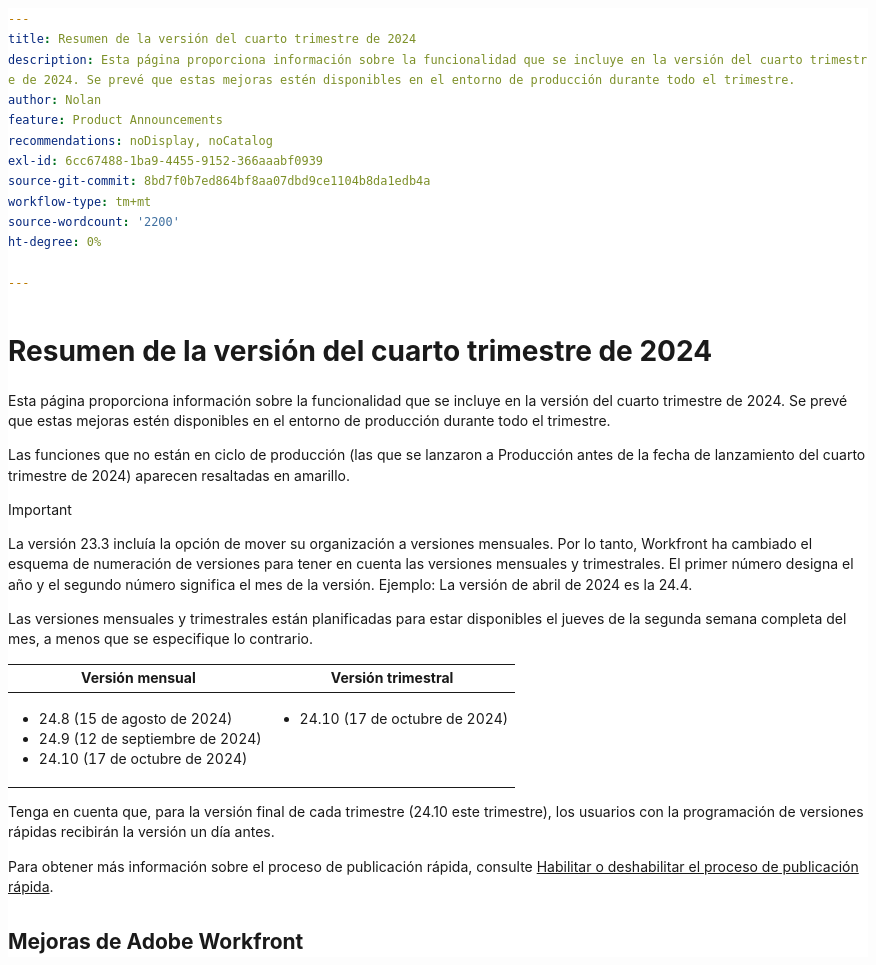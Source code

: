 ```yaml
---
title: Resumen de la versión del cuarto trimestre de 2024
description: Esta página proporciona información sobre la funcionalidad que se incluye en la versión del cuarto trimestre de 2024. Se prevé que estas mejoras estén disponibles en el entorno de producción durante todo el trimestre.
author: Nolan
feature: Product Announcements
recommendations: noDisplay, noCatalog
exl-id: 6cc67488-1ba9-4455-9152-366aaabf0939
source-git-commit: 8bd7f0b7ed864bf8aa07dbd9ce1104b8da1edb4a
workflow-type: tm+mt
source-wordcount: '2200'
ht-degree: 0%

---
```


# Resumen de la versión del cuarto trimestre de 2024

Esta página proporciona información sobre la funcionalidad que se incluye en la versión del cuarto trimestre de 2024. Se prevé que estas mejoras estén disponibles en el entorno de producción durante todo el trimestre.

Las <span class="preview">funciones que no están en ciclo de producción (las que se lanzaron a Producción antes de la fecha de lanzamiento del cuarto trimestre de 2024) aparecen resaltadas en amarillo.</span>

>[!IMPORTANT]
>
>La versión 23.3 incluía la opción de mover su organización a versiones mensuales. Por lo tanto, Workfront ha cambiado el esquema de numeración de versiones para tener en cuenta las versiones mensuales y trimestrales. El primer número designa el año y el segundo número significa el mes de la versión. Ejemplo: La versión de abril de 2024 es la 24.4.
>
>Las versiones mensuales y trimestrales están planificadas para estar disponibles el jueves de la segunda semana completa del mes, a menos que se especifique lo contrario.
>
>| Versión mensual | Versión trimestral |
>|----|----|
>| <ul><li>24.8 (15 de agosto de 2024)</li><li>24.9 (12 de septiembre de 2024)</li><li>24.10 (17 de octubre de 2024)</li></ul> | <ul><li>24.10 (17 de octubre de 2024)</li></ul> |
>
>Tenga en cuenta que, para la versión final de cada trimestre (24.10 este trimestre), los usuarios con la programación de versiones rápidas recibirán la versión un día antes.
>
>Para obtener más información sobre el proceso de publicación rápida, consulte [Habilitar o deshabilitar el proceso de publicación rápida](/help/quicksilver/administration-and-setup/set-up-workfront/configure-system-defaults/enable-fast-release-process.md).

## Mejoras de Adobe Workfront
